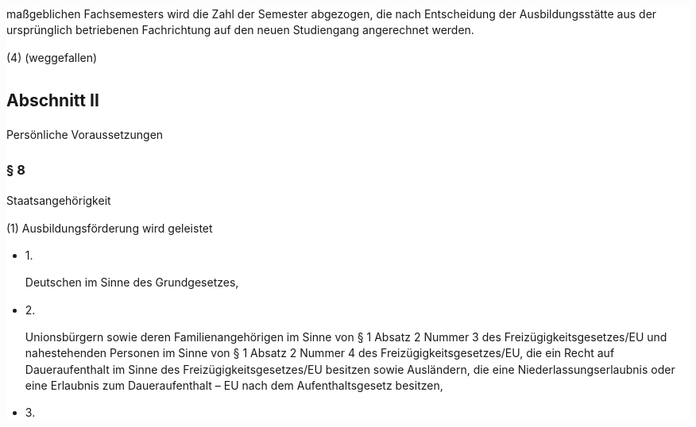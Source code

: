 maßgeblichen Fachsemesters wird die Zahl der Semester abgezogen, die
nach Entscheidung der Ausbildungsstätte aus der ursprünglich betriebenen
Fachrichtung auf den neuen Studiengang angerechnet werden.

</div>

<div class="jurAbsatz">

(4) (weggefallen)

</div>

</div>

</div>

</div>

<span id="BJNR014090971BJNG000201310.html"></span>

## Abschnitt II  
Persönliche Voraussetzungen

<span id="BJNR014090971BJNE009505130.html"></span>

### § 8  
Staatsangehörigkeit

<div>

<div class="jnhtml">

<div>

<div class="jurAbsatz">

(1) Ausbildungsförderung wird geleistet

  - 1\.
    
    <div style="">
    
    Deutschen im Sinne des Grundgesetzes,
    
    </div>

  - 2\.
    
    <div style="">
    
    Unionsbürgern sowie deren Familienangehörigen im Sinne von § 1
    Absatz 2 Nummer 3 des Freizügigkeitsgesetzes/EU und nahestehenden
    Personen im Sinne von § 1 Absatz 2 Nummer 4 des
    Freizügigkeitsgesetzes/EU, die ein Recht auf Daueraufenthalt im
    Sinne des Freizügigkeitsgesetzes/EU besitzen sowie Ausländern, die
    eine Niederlassungserlaubnis oder eine Erlaubnis zum Daueraufenthalt
    – EU nach dem Aufenthaltsgesetz besitzen,
    
    </div>

  - 3\.
    
